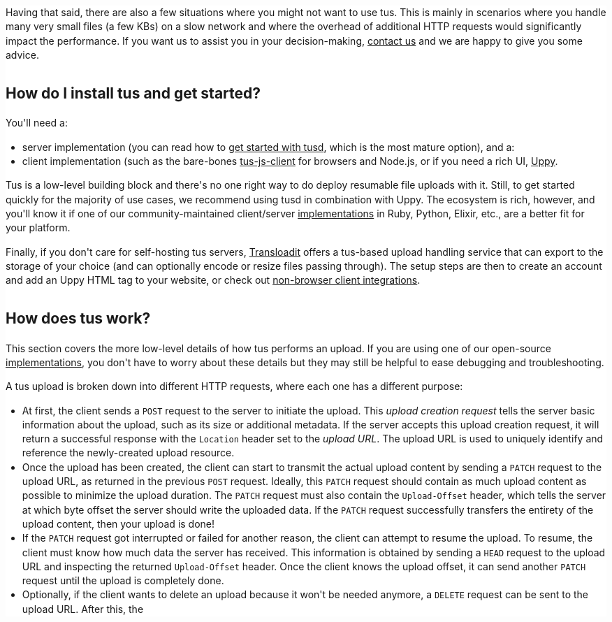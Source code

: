 Having that said, there are also a few situations where you might not want to
use tus. This is mainly in scenarios where you handle many very small files (a
few KBs) on a slow network and where the overhead of additional HTTP requests
would significantly impact the performance. If you want us to assist you in your
decision-making, [contact us](/support) and we are happy to give you some
advice.

## How do I install tus and get started?

You'll need a:

- server implementation (you can read how to
  [get started with tusd](https://github.com/tus/tusd/#documentation), which is
  the most mature option), and a:
- client implementation (such as the bare-bones
  [tus-js-client](https://github.com/tus/tus-js-client#installation) for
  browsers and Node.js, or if you need a rich UI,
  [Uppy](https://uppy.io/docs/#getting-started).

Tus is a low-level building block and there's no one right way to do deploy
resumable file uploads with it. Still, to get started quickly for the majority
of use cases, we recommend using tusd in combination with Uppy. The ecosystem is
rich, however, and you'll know it if one of our community-maintained
client/server [implementations](https://tus.io/implementations) in Ruby, Python,
Elixir, etc., are a better fit for your platform.

Finally, if you don't care for self-hosting tus servers,
[Transloadit](https://transloadit.com) offers a tus-based upload handling
service that can export to the storage of your choice (and can optionally encode
or resize files passing through). The setup steps are then to create an account
and add an Uppy HTML tag to your website, or check out
[non-browser client integrations](https://transloadit.com/docs/#sdks).

## How does tus work?

This section covers the more low-level details of how tus performs an upload. If
you are using one of our open-source [implementations](/implementations), you
don't have to worry about these details but they may still be helpful to ease
debugging and troubleshooting.

A tus upload is broken down into different HTTP requests, where each one has a
different purpose:

- At first, the client sends a `POST` request to the server to initiate the
  upload. This _upload creation request_ tells the server basic information
  about the upload, such as its size or additional metadata. If the server
  accepts this upload creation request, it will return a successful response
  with the `Location` header set to the _upload URL_. The upload URL is used to
  uniquely identify and reference the newly-created upload resource.
- Once the upload has been created, the client can start to transmit the actual
  upload content by sending a `PATCH` request to the upload URL, as returned in
  the previous `POST` request. Ideally, this `PATCH` request should contain as
  much upload content as possible to minimize the upload duration. The `PATCH`
  request must also contain the `Upload-Offset` header, which tells the server
  at which byte offset the server should write the uploaded data. If the `PATCH`
  request successfully transfers the entirety of the upload content, then your
  upload is done!
- If the `PATCH` request got interrupted or failed for another reason, the
  client can attempt to resume the upload. To resume, the client must know how
  much data the server has received. This information is obtained by sending a
  `HEAD` request to the upload URL and inspecting the returned `Upload-Offset`
  header. Once the client knows the upload offset, it can send another `PATCH`
  request until the upload is completely done.
- Optionally, if the client wants to delete an upload because it won't be needed
  anymore, a `DELETE` request can be sent to the upload URL. After this, the